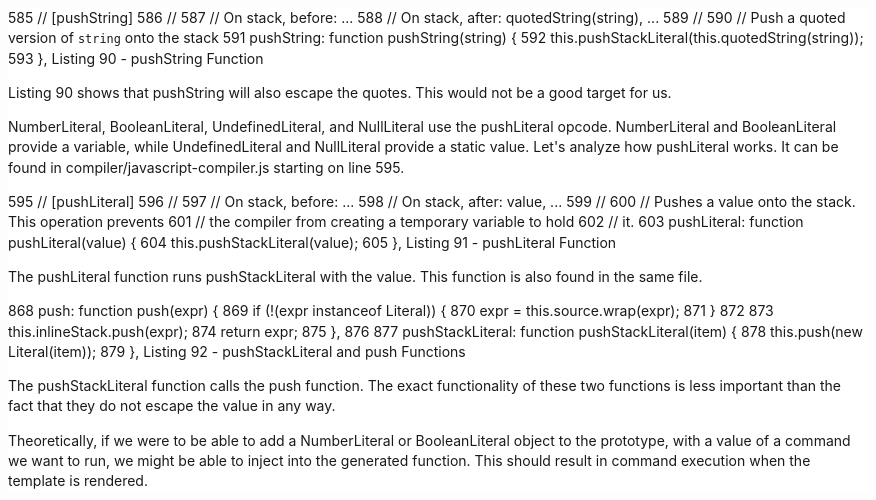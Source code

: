 585  // [pushString]
586  //
587  // On stack, before: ...
588  // On stack, after: quotedString(string), ...
589  //
590  // Push a quoted version of `string` onto the stack
591  pushString: function pushString(string) {
592    this.pushStackLiteral(this.quotedString(string));
593  },
Listing 90 - pushString Function

Listing 90 shows that pushString will also escape the quotes. This would not be a good target for us.

NumberLiteral, BooleanLiteral, UndefinedLiteral, and NullLiteral use the pushLiteral opcode. NumberLiteral and BooleanLiteral provide a variable, while UndefinedLiteral and NullLiteral provide a static value. Let's analyze how pushLiteral works. It can be found in compiler/javascript-compiler.js starting on line 595.

595  // [pushLiteral]
596  //
597  // On stack, before: ...
598  // On stack, after: value, ...
599  //
600  // Pushes a value onto the stack. This operation prevents
601  // the compiler from creating a temporary variable to hold
602  // it.
603  pushLiteral: function pushLiteral(value) {
604    this.pushStackLiteral(value);
605  },
Listing 91 - pushLiteral Function

The pushLiteral function runs pushStackLiteral with the value. This function is also found in the same file.

868  push: function push(expr) {
869    if (!(expr instanceof Literal)) {
870      expr = this.source.wrap(expr);
871    }
872
873    this.inlineStack.push(expr);
874    return expr;
875  },
876
877  pushStackLiteral: function pushStackLiteral(item) {
878    this.push(new Literal(item));
879  },
Listing 92 - pushStackLiteral and push Functions

The pushStackLiteral function calls the push function. The exact functionality of these two functions is less important than the fact that they do not escape the value in any way.

Theoretically, if we were to be able to add a NumberLiteral or BooleanLiteral object to the prototype, with a value of a command we want to run, we might be able to inject into the generated function. This should result in command execution when the template is rendered.
